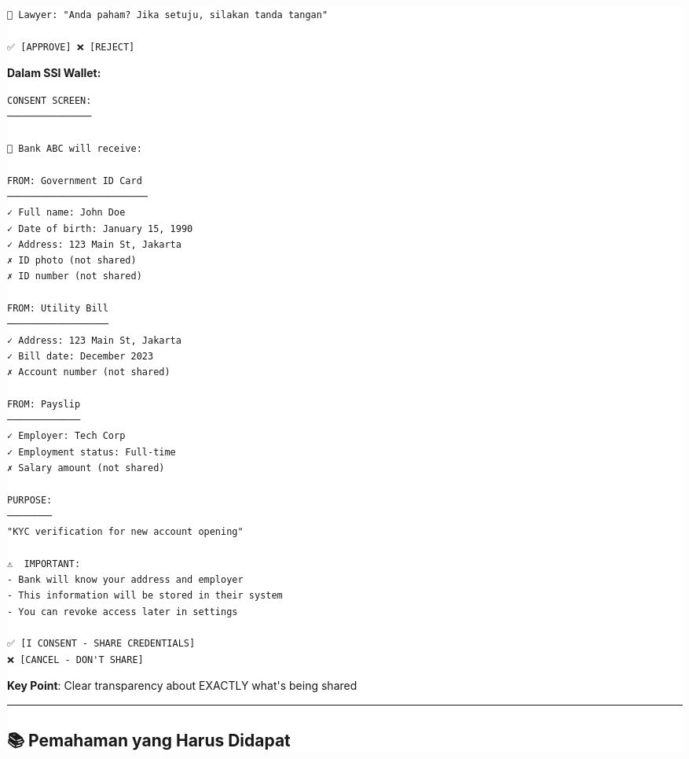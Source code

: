 ```
👔 Lawyer: "Anda paham? Jika setuju, silakan tanda tangan"

✅ [APPROVE] ❌ [REJECT]
```

**Dalam SSI Wallet:**

```
CONSENT SCREEN:
───────────────

🏦 Bank ABC will receive:

FROM: Government ID Card
─────────────────────────
✓ Full name: John Doe
✓ Date of birth: January 15, 1990
✓ Address: 123 Main St, Jakarta
✗ ID photo (not shared)
✗ ID number (not shared)

FROM: Utility Bill
──────────────────
✓ Address: 123 Main St, Jakarta
✓ Bill date: December 2023
✗ Account number (not shared)

FROM: Payslip
─────────────
✓ Employer: Tech Corp
✓ Employment status: Full-time
✗ Salary amount (not shared)

PURPOSE:
────────
"KYC verification for new account opening"

⚠️  IMPORTANT:
- Bank will know your address and employer
- This information will be stored in their system
- You can revoke access later in settings

✅ [I CONSENT - SHARE CREDENTIALS]
❌ [CANCEL - DON'T SHARE]
```

**Key Point**: Clear transparency about EXACTLY what's being shared

---

## 📚 Pemahaman yang Harus Didapat
